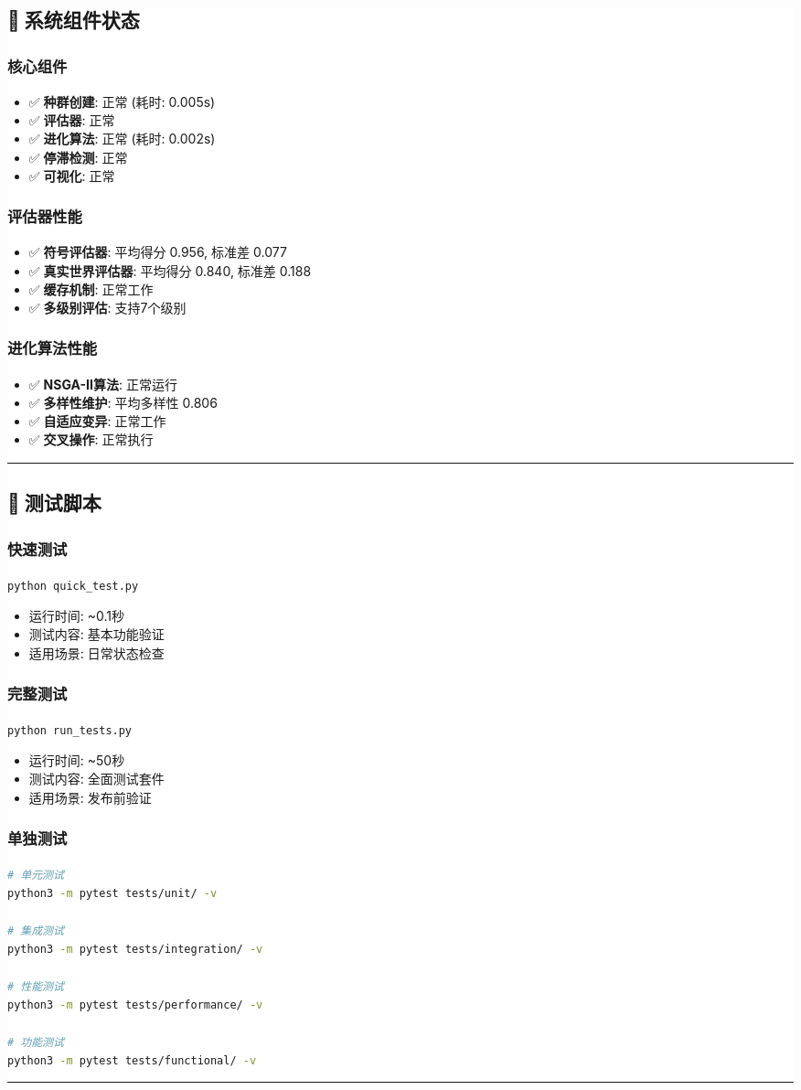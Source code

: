 ## 🔧 系统组件状态

### 核心组件
- ✅ **种群创建**: 正常 (耗时: 0.005s)
- ✅ **评估器**: 正常
- ✅ **进化算法**: 正常 (耗时: 0.002s)
- ✅ **停滞检测**: 正常
- ✅ **可视化**: 正常

### 评估器性能
- ✅ **符号评估器**: 平均得分 0.956, 标准差 0.077
- ✅ **真实世界评估器**: 平均得分 0.840, 标准差 0.188
- ✅ **缓存机制**: 正常工作
- ✅ **多级别评估**: 支持7个级别

### 进化算法性能
- ✅ **NSGA-II算法**: 正常运行
- ✅ **多样性维护**: 平均多样性 0.806
- ✅ **自适应变异**: 正常工作
- ✅ **交叉操作**: 正常执行

---

## 🎯 测试脚本

### 快速测试
```bash
python quick_test.py
```
- 运行时间: ~0.1秒
- 测试内容: 基本功能验证
- 适用场景: 日常状态检查

### 完整测试
```bash
python run_tests.py
```
- 运行时间: ~50秒
- 测试内容: 全面测试套件
- 适用场景: 发布前验证

### 单独测试
```bash
# 单元测试
python3 -m pytest tests/unit/ -v

# 集成测试
python3 -m pytest tests/integration/ -v

# 性能测试
python3 -m pytest tests/performance/ -v

# 功能测试
python3 -m pytest tests/functional/ -v
```

---